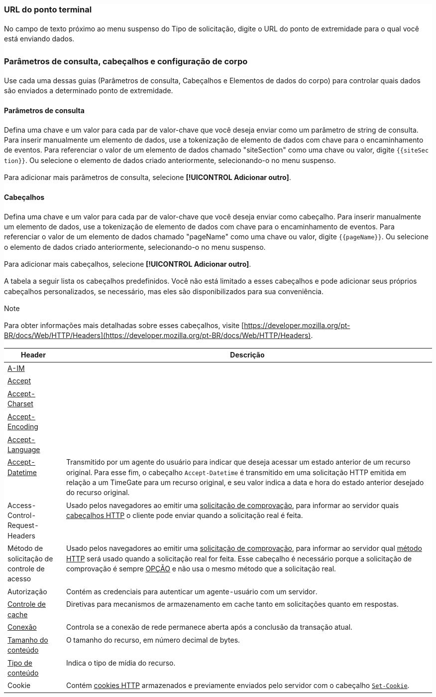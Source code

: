 ### URL do ponto terminal

No campo de texto próximo ao menu suspenso do Tipo de solicitação, digite o URL do ponto de extremidade para o qual você está enviando dados.

### Parâmetros de consulta, cabeçalhos e configuração de corpo

Use cada uma dessas guias (Parâmetros de consulta, Cabeçalhos e Elementos de dados do corpo) para controlar quais dados são enviados a determinado ponto de extremidade.

#### Parâmetros de consulta

Defina uma chave e um valor para cada par de valor-chave que você deseja enviar como um parâmetro de string de consulta. Para inserir manualmente um elemento de dados, use a tokenização de elemento de dados com chave para o encaminhamento de eventos. Para referenciar o valor de um elemento de dados chamado &quot;siteSection&quot; como uma chave ou valor, digite `{{siteSection}}`. Ou selecione o elemento de dados criado anteriormente, selecionando-o no menu suspenso.

Para adicionar mais parâmetros de consulta, selecione **[!UICONTROL Adicionar outro]**.

#### Cabeçalhos

Defina uma chave e um valor para cada par de valor-chave que você deseja enviar como cabeçalho. Para inserir manualmente um elemento de dados, use a tokenização de elemento de dados com chave para o encaminhamento de eventos. Para referenciar o valor de um elemento de dados chamado &quot;pageName&quot; como uma chave ou valor, digite `{{pageName}}`. Ou selecione o elemento de dados criado anteriormente, selecionando-o no menu suspenso.

Para adicionar mais cabeçalhos, selecione **[!UICONTROL Adicionar outro]**.

A tabela a seguir lista os cabeçalhos predefinidos. Você não está limitado a esses cabeçalhos e pode adicionar seus próprios cabeçalhos personalizados, se necessário, mas eles são disponibilizados para sua conveniência.

>[!NOTE]
>
>Para obter informações mais detalhadas sobre esses cabeçalhos, visite [https://developer.mozilla.org/pt-BR/docs/Web/HTTP/Headers](https://developer.mozilla.org/pt-BR/docs/Web/HTTP/Headers).

| Header | Descrição |
|---|---|
| [A-IM](https://developer.mozilla.org/pt-BR/docs/Web/HTTP/Headers/Accept) | |
| [Accept](https://developer.mozilla.org/pt-BR/docs/Web/HTTP/Headers/Accept) | |
| [Accept-Charset](https://developer.mozilla.org/pt-BR/docs/Web/HTTP/Headers/Accept-Charset) | |
| [Accept-Encoding](https://developer.mozilla.org/pt-BR/docs/Web/HTTP/Headers/Accept-Encoding) | |
| [Accept-Language](https://developer.mozilla.org/pt-BR/docs/Web/HTTP/Headers/Accept-Language) | |
| [Accept-Datetime](https://developer.mozilla.org/pt-BR/docs/Web/HTTP/Headers/Accept) | Transmitido por um agente do usuário para indicar que deseja acessar um estado anterior de um recurso original. Para esse fim, o cabeçalho `Accept-Datetime` é transmitido em uma solicitação HTTP emitida em relação a um TimeGate para um recurso original, e seu valor indica a data e hora do estado anterior desejado do recurso original. |
| Access-Control-Request-Headers | Usado pelos navegadores ao emitir uma [solicitação de comprovação](https://developer.mozilla.org/en-US/docs/Glossary/preflight_request), para informar ao servidor quais [cabeçalhos HTTP](https://developer.mozilla.org/pt-BR/docs/Web/HTTP/Headers) o cliente pode enviar quando a solicitação real é feita. |
| Método de solicitação de controle de acesso | Usado pelos navegadores ao emitir uma [solicitação de comprovação](https://developer.mozilla.org/en-US/docs/Glossary/preflight_request), para informar ao servidor qual [método HTTP](https://developer.mozilla.org/pt-BR/docs/Web/HTTP/Methods) será usado quando a solicitação real for feita. Esse cabeçalho é necessário porque a solicitação de comprovação é sempre [OPÇÃO](https://developer.mozilla.org/pt-BR/docs/Web/HTTP/Methods/OPTIONS) e não usa o mesmo método que a solicitação real. |
| Autorização | Contém as credenciais para autenticar um agente-usuário com um servidor. |
| [Controle de cache](https://developer.mozilla.org/pt-BR/docs/Web/HTTP/Headers/Cache-Control) | Diretivas para mecanismos de armazenamento em cache tanto em solicitações quanto em respostas. |
| [Conexão](https://developer.mozilla.org/en-US/docs/Web/HTTP/Headers/Connection) | Controla se a conexão de rede permanece aberta após a conclusão da transação atual. |
| [Tamanho do conteúdo](https://developer.mozilla.org/pt-BR/docs/Web/HTTP/Headers/Content-Length) | O tamanho do recurso, em número decimal de bytes. |
| [Tipo de conteúdo](https://developer.mozilla.org/pt-BR/docs/Web/HTTP/Headers/Content-Type) | Indica o tipo de mídia do recurso. |
| Cookie | Contém [cookies HTTP](https://developer.mozilla.org/pt-BR/docs/Web/HTTP/Cookies) armazenados e previamente enviados pelo servidor com o cabeçalho [`Set-Cookie`](https://developer.mozilla.org/pt-BR/docs/Web/HTTP/Headers/Set-Cookie). |